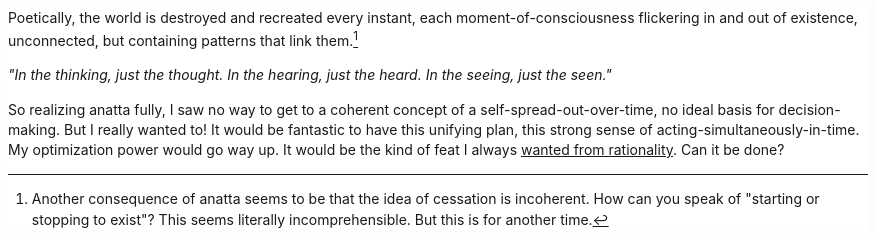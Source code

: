 [^model]: This does not mean that your time horizon is necessarily only <em>now</em>, i.e. that it becomes impossible to plan. Your current blip of experience can certainly contain models of yourself and other things. It is merely your subjective experience that is not spread out over time.

Poetically, the world is destroyed and recreated every instant, each moment-of-consciousness flickering in and out of existence, unconnected, but containing patterns that link them.[^cessation]

<em><em>"In the thinking, just the thought. In the hearing, just the heard. In the seeing, just the seen."</em></em>

[^cessation]: Another consequence of anatta seems to be that the idea of cessation is incoherent. How can you speak of "starting or stopping to exist"? This seems literally incomprehensible. But this is for another time.

So realizing anatta fully, I saw no way to get to a coherent concept of a self-spread-out-over-time, no ideal basis for decision-making. But I really wanted to! It would be fantastic to have this unifying plan, this strong sense of acting-simultaneously-in-time. My optimization power would go way up. It would be the kind of feat I always <a href="http://blog.muflax.com/2011/09/20/a-rationalists-lament/">wanted from rationality</a>. Can it be done?